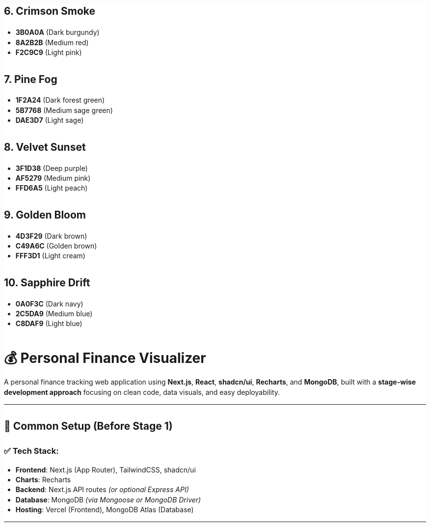 ## 6. Crimson Smoke
- **3B0A0A** (Dark burgundy)
- **8A2B2B** (Medium red)
- **F2C9C9** (Light pink)

## 7. Pine Fog
- **1F2A24** (Dark forest green)
- **5B7768** (Medium sage green)
- **DAE3D7** (Light sage)

## 8. Velvet Sunset
- **3F1D38** (Deep purple)
- **AF5279** (Medium pink)
- **FFD6A5** (Light peach)

## 9. Golden Bloom
- **4D3F29** (Dark brown)
- **C49A6C** (Golden brown)
- **FFF3D1** (Light cream)

## 10. Sapphire Drift
- **0A0F3C** (Dark navy)
- **2C5DA9** (Medium blue)
- **C8DAF9** (Light blue)







# 💰 Personal Finance Visualizer

A personal finance tracking web application using **Next.js**, **React**, **shadcn/ui**, **Recharts**, and **MongoDB**, built with a **stage-wise development approach** focusing on clean code, data visuals, and easy deployability.

---

## 🔧 Common Setup (Before Stage 1)

### ✅ Tech Stack:
- **Frontend**: Next.js (App Router), TailwindCSS, shadcn/ui  
- **Charts**: Recharts  
- **Backend**: Next.js API routes *(or optional Express API)*  
- **Database**: MongoDB *(via Mongoose or MongoDB Driver)*  
- **Hosting**: Vercel (Frontend), MongoDB Atlas (Database)

---
